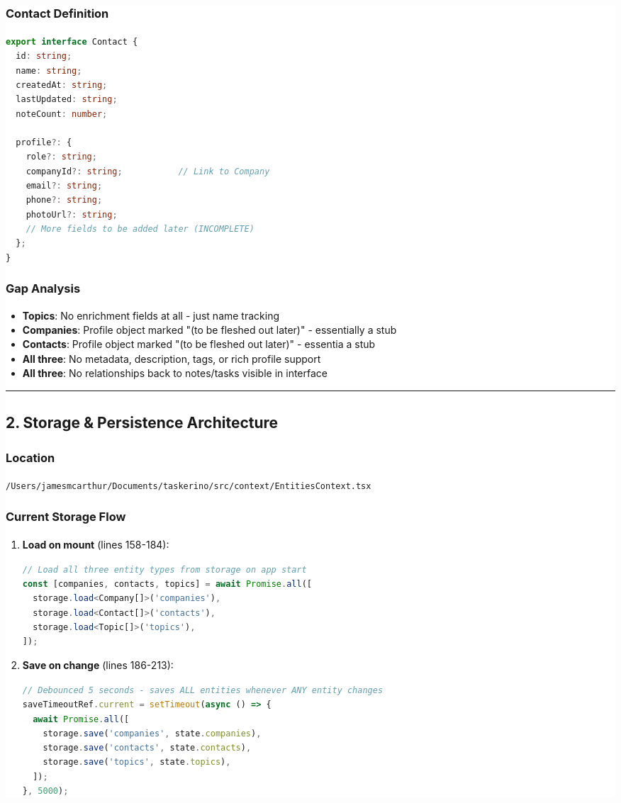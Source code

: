 ### Contact Definition
```typescript
export interface Contact {
  id: string;
  name: string;
  createdAt: string;
  lastUpdated: string;
  noteCount: number;
  
  profile?: {
    role?: string;
    companyId?: string;           // Link to Company
    email?: string;
    phone?: string;
    photoUrl?: string;
    // More fields to be added later (INCOMPLETE)
  };
}
```

### Gap Analysis
- **Topics**: No enrichment fields at all - just name tracking
- **Companies**: Profile object marked "(to be fleshed out later)" - essentially a stub
- **Contacts**: Profile object marked "(to be fleshed out later)" - essentia a stub
- **All three**: No metadata, description, tags, or rich profile support
- **All three**: No relationships back to notes/tasks visible in interface

---

## 2. Storage & Persistence Architecture

### Location
`/Users/jamesmcarthur/Documents/taskerino/src/context/EntitiesContext.tsx`

### Current Storage Flow

1. **Load on mount** (lines 158-184):
   ```typescript
   // Load all three entity types from storage on app start
   const [companies, contacts, topics] = await Promise.all([
     storage.load<Company[]>('companies'),
     storage.load<Contact[]>('contacts'),
     storage.load<Topic[]>('topics'),
   ]);
   ```

2. **Save on change** (lines 186-213):
   ```typescript
   // Debounced 5 seconds - saves ALL entities whenever ANY entity changes
   saveTimeoutRef.current = setTimeout(async () => {
     await Promise.all([
       storage.save('companies', state.companies),
       storage.save('contacts', state.contacts),
       storage.save('topics', state.topics),
     ]);
   }, 5000);
   ```

